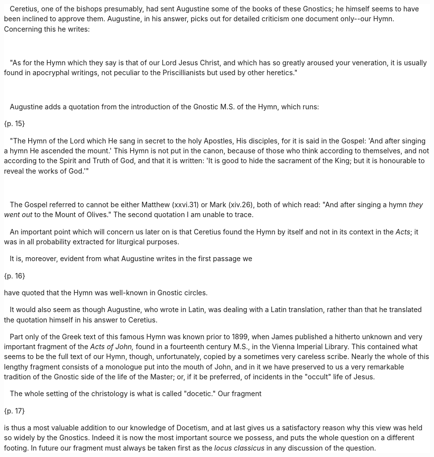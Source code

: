  <p>   Ceretius, one of the bishops presumably, had sent Augustine some of the books of these Gnostics; he himself seems to have been inclined to approve them. Augustine, in his answer, picks out for detailed criticism one document only--our Hymn. Concerning this he writes:</p>
 
 <p> </p>
 
 <p>   "As for the Hymn which they say is that of our Lord Jesus Christ, and which has so greatly aroused your veneration, it is usually found in apocryphal writings, not peculiar to the Priscillianists but used by other heretics."</p>
 
 <p> </p>
 
 <p>   Augustine adds a quotation from the introduction of the Gnostic M.S. of the Hymn, which runs:</p>
 
 
 
 <p><a name="p.%2015">{p. 15}</a></p>
 
 <p>   "The Hymn of the Lord which He sang in secret to the holy Apostles, His disciples, for it is said in the Gospel: 'And after singing a hymn He ascended the mount.' This Hymn is not put in the canon, because of those who think according to themselves, and not according to the Spirit and Truth of God, and that it is written: 'It is good to hide the sacrament of the King; but it is honourable to reveal the works of God.'"</p>
 
 <p> </p>
 
 <p>   The Gospel referred to cannot be either Matthew (xxvi.31) or Mark (xiv.26), both of which read: "And after singing a hymn <i>they went out</i> to the Mount of Olives." The second quotation I am unable to trace.</p>
 
 <p>   An important point which will concern us later on is that Ceretius found the Hymn by itself and not in its context in the <i>Acts</i>; it was in all probability extracted for liturgical purposes.</p>
 
 <p>   It is, moreover, evident from what Augustine writes in the first passage we</p>
 
 
 
 <p><a name="p.%2016">{p. 16}</a></p>
 
 <p>have quoted that the Hymn was well-known in Gnostic circles.</p>
 
 <p>   It would also seem as though Augustine, who wrote in Latin, was dealing with a Latin translation, rather than that he translated the quotation himself in his answer to Ceretius.</p>
 
 <p>   Part only of the Greek text of this famous Hymn was known prior to 1899, when James published a hitherto unknown and very important fragment of the <i>Acts of John,</i> found in a fourteenth century M.S., in the Vienna Imperial Library. This contained what seems to be the full text of our Hymn, though, unfortunately, copied by a sometimes very careless scribe. Nearly the whole of this lengthy fragment consists of a monologue put into the mouth of John, and in it we have preserved to us a very remarkable tradition of the Gnostic side of the life of the Master; or, if it be preferred, of incidents in the "occult" life of Jesus.</p>
 
 <p>   The whole setting of the christology is what is called "docetic." Our fragment</p>
 
 
 
 <p><a name="p.%2017">{p. 17}</a></p>
 
 <p>is thus a most valuable addition to our knowledge of Docetism, and at last gives us a satisfactory reason why this view was held so widely by the Gnostics. Indeed it is now the most important source we possess, and puts the whole question on a different footing. In future our fragment must always be taken first as the <i>locus classicus</i> in any discussion of the question.</p>
 